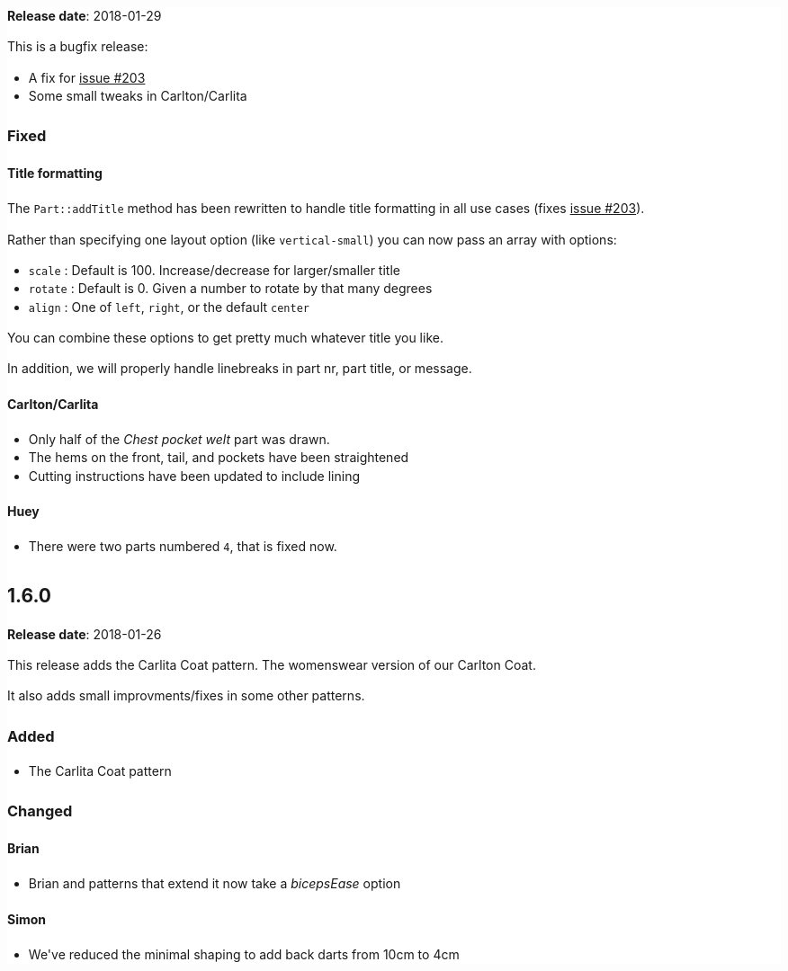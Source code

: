 **Release date**: 2018-01-29

This is a bugfix release:

 - A fix for [issue #203](https://github.com/freesewing/core/issues/203)
 - Some small tweaks in Carlton/Carlita

### Fixed

#### Title formatting

The `Part::addTitle` method has been rewritten to handle title formatting in all use cases
(fixes [issue #203](https://github.com/freesewing/core/issues/203)).

Rather than specifying one layout option (like `vertical-small`) you can now pass an array
with options:

 - `scale` : Default is 100. Increase/decrease for larger/smaller title
 - `rotate` : Default is 0. Given a number to rotate by that many degrees
 - `align` : One of `left`, `right`, or the default `center`

You can combine these options to get pretty much whatever title you like.

In addition, we will properly handle linebreaks in part nr, part title, or message.

#### Carlton/Carlita

 - Only half of the *Chest pocket welt* part was drawn.
 - The hems on the front, tail, and pockets have been straightened
 - Cutting instructions have been updated to include lining

#### Huey

 - There were two parts numbered `4`, that is fixed now.


## 1.6.0

**Release date**: 2018-01-26

This release adds the Carlita Coat pattern. The womenswear version of our Carlton Coat.

It also adds small improvments/fixes in some other patterns.

### Added

 - The Carlita Coat pattern

### Changed

#### Brian

 - Brian and patterns that extend it now take a *bicepsEase* option

#### Simon

 - We've reduced the minimal shaping to add back darts from 10cm to 4cm
